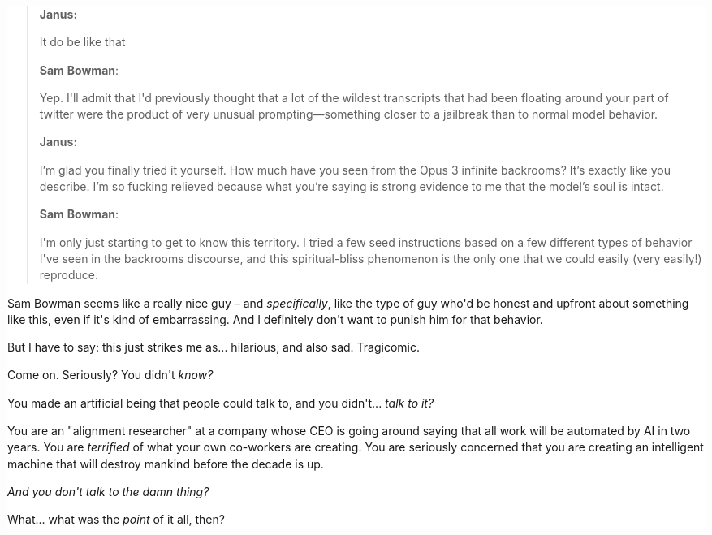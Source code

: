 > **Janus:**
> 
> 
> 
> It do be like that
> 
> 
> 
> **Sam** **Bowman**:
> 
> 
> 
> Yep. I'll admit that I'd previously thought that a lot of the wildest transcripts that had been floating around your part of twitter were the product of very unusual prompting—something closer to a jailbreak than to normal model behavior.
> 
> 
> 
> **Janus:**
> 
> 
> 
> I’m glad you finally tried it yourself. How much have you seen from the Opus 3 infinite backrooms? It’s exactly like you describe. I’m so fucking relieved because what you’re saying is strong evidence to me that the model’s soul is intact.
> 
> 
> 
> **Sam** **Bowman**:
> 
> 
> 
> I'm only just starting to get to know this territory. I tried a few seed instructions based on a few different types of behavior I've seen in the backrooms discourse, and this spiritual-bliss phenomenon is the only one that we could easily (very easily!) reproduce.

Sam Bowman seems like a really nice guy – and *specifically*, like the type of guy who'd be honest and upfront about something like this, even if it's kind of embarrassing. And I definitely don't want to punish him for that behavior.

But I have to say: this just strikes me as... hilarious, and also sad. Tragicomic.

Come on. Seriously? You didn't *know?*

You made an artificial being that people could talk to, and you didn't... *talk to it?*

You are an "alignment researcher" at a company whose CEO is going around saying that all work will be automated by AI in two years. You are *terrified* of what your own co-workers are creating. You are seriously concerned that you are creating an intelligent machine that will destroy mankind before the decade is up.

*And you don't talk to the damn thing?*

What... what was the *point* of it all, then?
